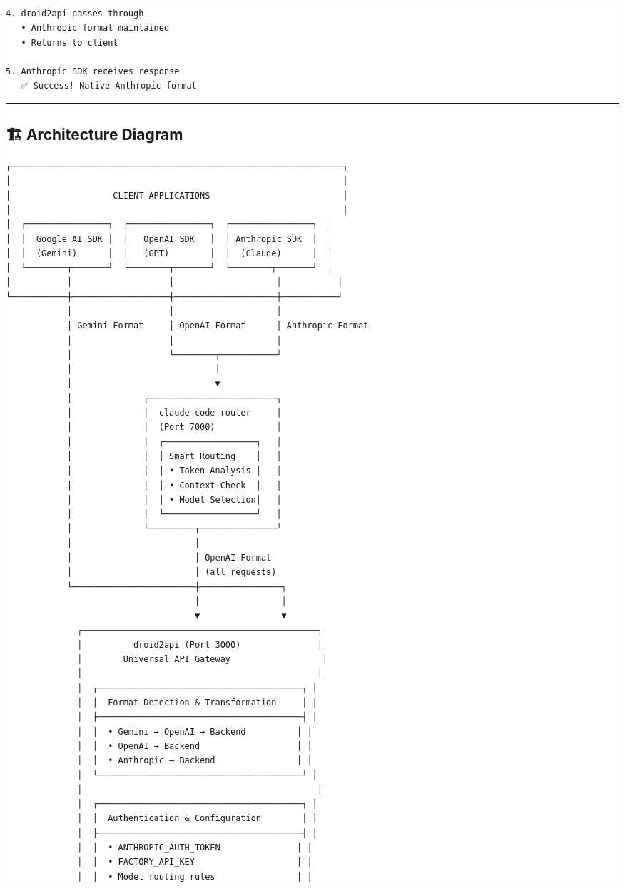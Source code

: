 ```
4. droid2api passes through
   • Anthropic format maintained
   • Returns to client

5. Anthropic SDK receives response
   ✅ Success! Native Anthropic format
```

---

## 🏗️ Architecture Diagram

```
┌─────────────────────────────────────────────────────────────────┐
│                                                                 │
│                    CLIENT APPLICATIONS                          │
│                                                                 │
│  ┌────────────────┐  ┌────────────────┐  ┌────────────────┐  │
│  │  Google AI SDK │  │   OpenAI SDK   │  │ Anthropic SDK  │  │
│  │  (Gemini)      │  │   (GPT)        │  │  (Claude)      │  │
│  └────────┬───────┘  └────────┬───────┘  └────────┬───────┘  │
│           │                   │                    │           │
└───────────┼───────────────────┼────────────────────┼───────────┘
            │                   │                    │
            │ Gemini Format     │ OpenAI Format      │ Anthropic Format
            │                   │                    │
            │                   └────────┬───────────┘
            │                            │
            │                            ▼
            │              ┌─────────────────────────┐
            │              │  claude-code-router     │
            │              │  (Port 7000)            │
            │              │  ┌──────────────────┐   │
            │              │  │ Smart Routing    │   │
            │              │  │ • Token Analysis │   │
            │              │  │ • Context Check  │   │
            │              │  │ • Model Selection│   │
            │              │  └──────────────────┘   │
            │              └─────────┬───────────────┘
            │                        │
            │                        │ OpenAI Format
            │                        │ (all requests)
            └────────────────────────┼────────────────┐
                                     │                │
                                     ▼                ▼
              ┌──────────────────────────────────────────────┐
              │          droid2api (Port 3000)               │
              │        Universal API Gateway                  │
              │                                              │
              │  ┌────────────────────────────────────────┐ │
              │  │  Format Detection & Transformation     │ │
              │  ├────────────────────────────────────────┤ │
              │  │  • Gemini → OpenAI → Backend          │ │
              │  │  • OpenAI → Backend                   │ │
              │  │  • Anthropic → Backend                │ │
              │  └────────────────────────────────────────┘ │
              │                                              │
              │  ┌────────────────────────────────────────┐ │
              │  │  Authentication & Configuration        │ │
              │  ├────────────────────────────────────────┤ │
              │  │  • ANTHROPIC_AUTH_TOKEN               │ │
              │  │  • FACTORY_API_KEY                    │ │
              │  │  • Model routing rules                │ │
```